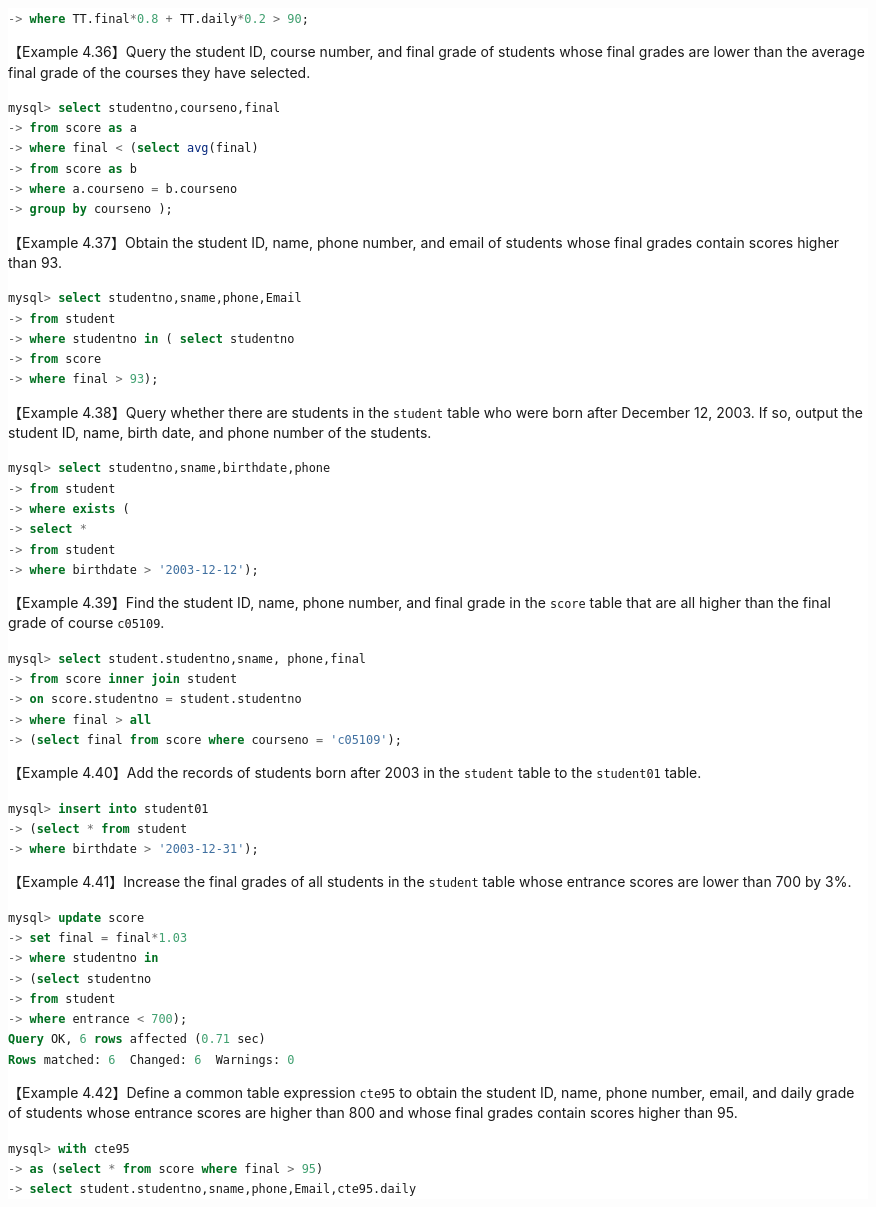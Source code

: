 ```sql
-> where TT.final*0.8 + TT.daily*0.2 > 90;
```
【Example 4.36】Query the student ID, course number, and final grade of students whose final grades are lower than the average final grade of the courses they have selected.
```sql
mysql> select studentno,courseno,final
-> from score as a
-> where final < (select avg(final)
-> from score as b
-> where a.courseno = b.courseno
-> group by courseno );
```
【Example 4.37】Obtain the student ID, name, phone number, and email of students whose final grades contain scores higher than 93.
```sql
mysql> select studentno,sname,phone,Email
-> from student
-> where studentno in ( select studentno
-> from score
-> where final > 93);
```
【Example 4.38】Query whether there are students in the `student` table who were born after December 12, 2003. If so, output the student ID, name, birth date, and phone number of the students.
```sql
mysql> select studentno,sname,birthdate,phone
-> from student
-> where exists (
-> select *
-> from student
-> where birthdate > '2003-12-12');
```
【Example 4.39】Find the student ID, name, phone number, and final grade in the `score` table that are all higher than the final grade of course `c05109`.
```sql
mysql> select student.studentno,sname, phone,final
-> from score inner join student
-> on score.studentno = student.studentno
-> where final > all
-> (select final from score where courseno = 'c05109');
```
【Example 4.40】Add the records of students born after 2003 in the `student` table to the `student01` table.
```sql
mysql> insert into student01
-> (select * from student
-> where birthdate > '2003-12-31');
```
【Example 4.41】Increase the final grades of all students in the `student` table whose entrance scores are lower than 700 by 3%.
```sql
mysql> update score
-> set final = final*1.03
-> where studentno in
-> (select studentno
-> from student
-> where entrance < 700);
Query OK, 6 rows affected (0.71 sec)
Rows matched: 6  Changed: 6  Warnings: 0
```
【Example 4.42】Define a common table expression `cte95` to obtain the student ID, name, phone number, email, and daily grade of students whose entrance scores are higher than 800 and whose final grades contain scores higher than 95.
```sql
mysql> with cte95
-> as (select * from score where final > 95)
-> select student.studentno,sname,phone,Email,cte95.daily
```